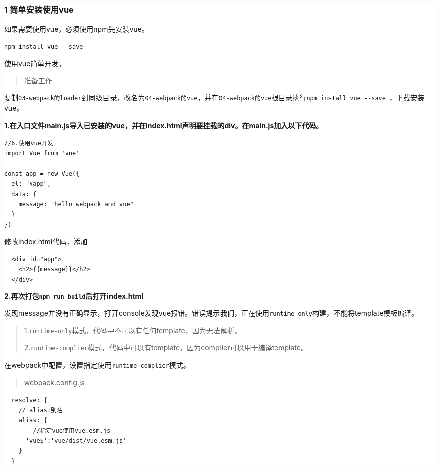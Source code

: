### 1 简单安装使用vue

如果需要使用vue，必须使用npm先安装vue。

```
npm install vue --save	
```

使用vue简单开发。

> 准备工作

复制`03-webpack的loader`到同级目录，改名为`04-webpack的vue`，并在`04-webpack的vue`根目录执行`npm install vue --save `，下载安装vue。

**1.在入口文件main.js导入已安装的vue，并在index.html声明要挂载的div。在main.js加入以下代码。**

```
//6.使用vue开发
import Vue from 'vue'

const app = new Vue({
  el: "#app",
  data: {
    message: "hello webpack and vue"
  }
})
```

修改index.html代码，添加

```
  <div id="app">
    <h2>{{message}}</h2>
  </div>
```

**2.再次打包`npm run build`后打开index.html**

发现message并没有正确显示，打开console发现vue报错。错误提示我们，正在使用`runtime-only`构建，不能将template模板编译。

> 1.`runtime-only`模式，代码中不可以有任何template，因为无法解析。
>
> 2.`runtime-complier`模式，代码中可以有template，因为complier可以用于编译template。

在webpack中配置，设置指定使用`runtime-complier`模式。

> webpack.config.js

```
  resolve: {
    // alias:别名
    alias: {
        //指定vue使用vue.esm.js
      'vue$':'vue/dist/vue.esm.js'
    }
  }
```
